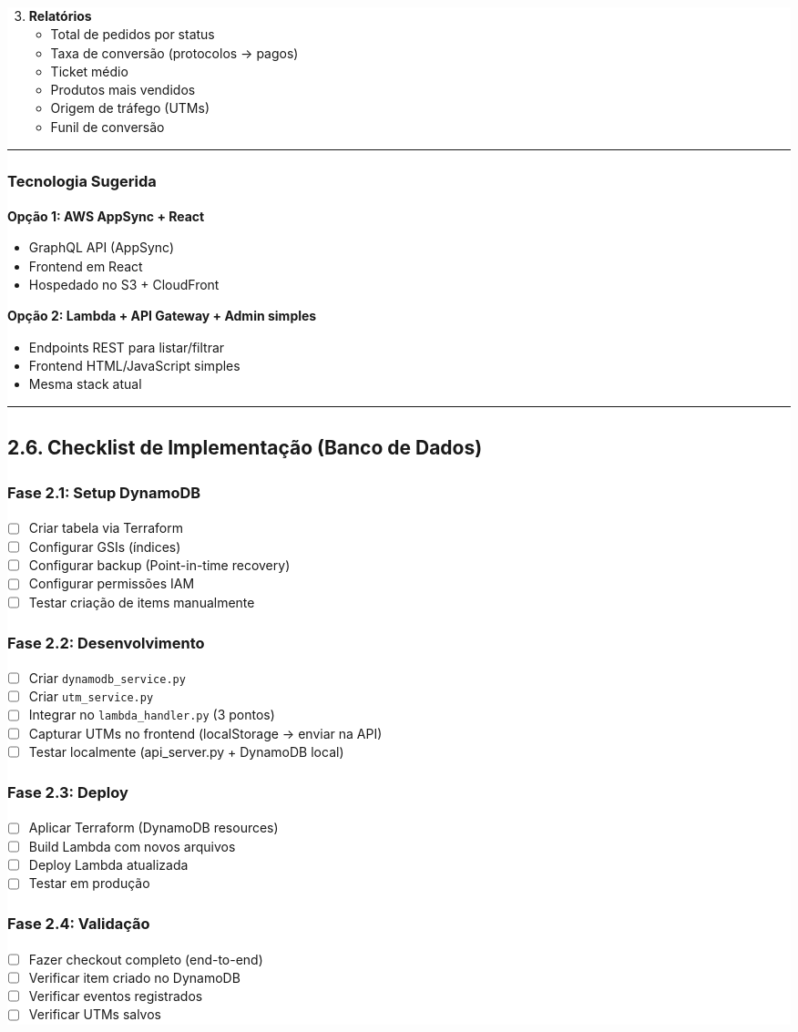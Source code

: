 3. **Relatórios**
   - Total de pedidos por status
   - Taxa de conversão (protocolos → pagos)
   - Ticket médio
   - Produtos mais vendidos
   - Origem de tráfego (UTMs)
   - Funil de conversão

---

### **Tecnologia Sugerida**

**Opção 1: AWS AppSync + React**
- GraphQL API (AppSync)
- Frontend em React
- Hospedado no S3 + CloudFront

**Opção 2: Lambda + API Gateway + Admin simples**
- Endpoints REST para listar/filtrar
- Frontend HTML/JavaScript simples
- Mesma stack atual

---

## 2.6. Checklist de Implementação (Banco de Dados)

### **Fase 2.1: Setup DynamoDB**
- [ ] Criar tabela via Terraform
- [ ] Configurar GSIs (índices)
- [ ] Configurar backup (Point-in-time recovery)
- [ ] Configurar permissões IAM
- [ ] Testar criação de items manualmente

### **Fase 2.2: Desenvolvimento**
- [ ] Criar `dynamodb_service.py`
- [ ] Criar `utm_service.py`
- [ ] Integrar no `lambda_handler.py` (3 pontos)
- [ ] Capturar UTMs no frontend (localStorage → enviar na API)
- [ ] Testar localmente (api_server.py + DynamoDB local)

### **Fase 2.3: Deploy**
- [ ] Aplicar Terraform (DynamoDB resources)
- [ ] Build Lambda com novos arquivos
- [ ] Deploy Lambda atualizada
- [ ] Testar em produção

### **Fase 2.4: Validação**
- [ ] Fazer checkout completo (end-to-end)
- [ ] Verificar item criado no DynamoDB
- [ ] Verificar eventos registrados
- [ ] Verificar UTMs salvos
